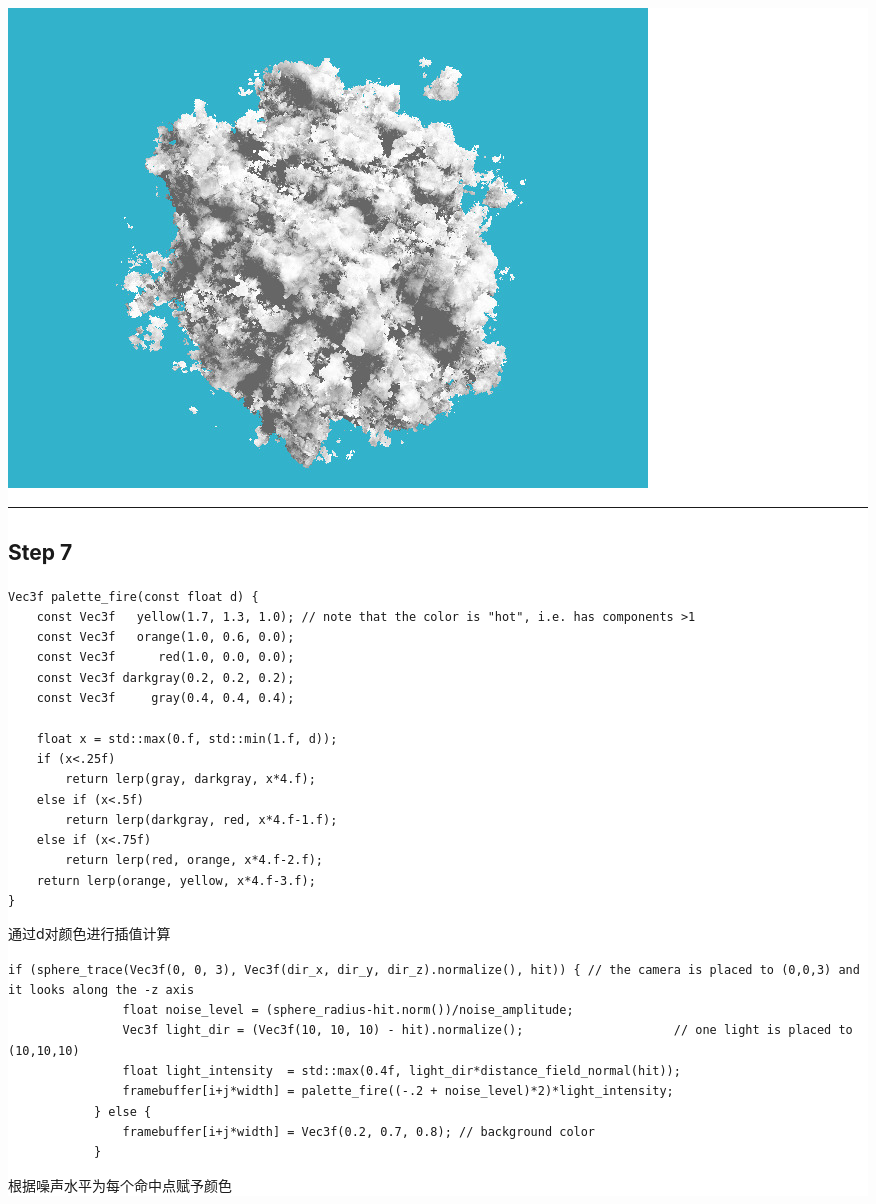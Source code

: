 ![alt text](image-6.png)

---
## Step 7

```
Vec3f palette_fire(const float d) {
    const Vec3f   yellow(1.7, 1.3, 1.0); // note that the color is "hot", i.e. has components >1
    const Vec3f   orange(1.0, 0.6, 0.0);
    const Vec3f      red(1.0, 0.0, 0.0);
    const Vec3f darkgray(0.2, 0.2, 0.2);
    const Vec3f     gray(0.4, 0.4, 0.4);

    float x = std::max(0.f, std::min(1.f, d));
    if (x<.25f)
        return lerp(gray, darkgray, x*4.f);
    else if (x<.5f)
        return lerp(darkgray, red, x*4.f-1.f);
    else if (x<.75f)
        return lerp(red, orange, x*4.f-2.f);
    return lerp(orange, yellow, x*4.f-3.f);
}
```
通过d对颜色进行插值计算
```
if (sphere_trace(Vec3f(0, 0, 3), Vec3f(dir_x, dir_y, dir_z).normalize(), hit)) { // the camera is placed to (0,0,3) and it looks along the -z axis
                float noise_level = (sphere_radius-hit.norm())/noise_amplitude;
                Vec3f light_dir = (Vec3f(10, 10, 10) - hit).normalize();                     // one light is placed to (10,10,10)
                float light_intensity  = std::max(0.4f, light_dir*distance_field_normal(hit));
                framebuffer[i+j*width] = palette_fire((-.2 + noise_level)*2)*light_intensity;
            } else {
                framebuffer[i+j*width] = Vec3f(0.2, 0.7, 0.8); // background color
            }
```
根据噪声水平为每个命中点赋予颜色
